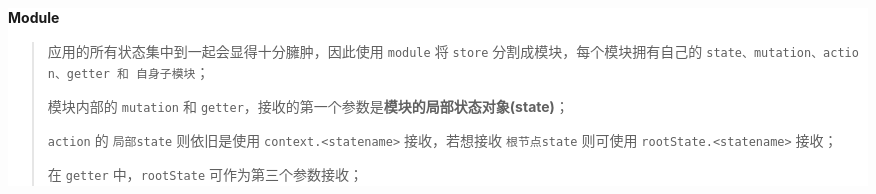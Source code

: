 **Module**

> 应用的所有状态集中到一起会显得十分臃肿，因此使用 `module` 将 `store` 分割成模块，每个模块拥有自己的 `state、mutation、action、getter 和 自身子模块`；
>
> 
>
> 模块内部的 `mutation` 和 `getter`，接收的第一个参数是**模块的局部状态对象(state)**；
>
> `action` 的 `局部state` 则依旧是使用 `context.<statename>` 接收，若想接收 `根节点state` 则可使用 `rootState.<statename>` 接收；
>
> 在 `getter` 中，`rootState` 可作为第三个参数接收；
